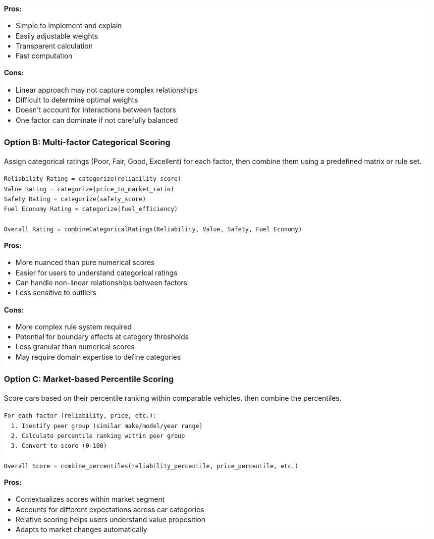**Pros:**
- Simple to implement and explain
- Easily adjustable weights
- Transparent calculation
- Fast computation

**Cons:**
- Linear approach may not capture complex relationships
- Difficult to determine optimal weights
- Doesn't account for interactions between factors
- One factor can dominate if not carefully balanced

### Option B: Multi-factor Categorical Scoring

Assign categorical ratings (Poor, Fair, Good, Excellent) for each factor, then combine them using a predefined matrix or rule set.

```
Reliability Rating = categorize(reliability_score)
Value Rating = categorize(price_to_market_ratio)
Safety Rating = categorize(safety_score)
Fuel Economy Rating = categorize(fuel_efficiency)

Overall Rating = combineCategoricalRatings(Reliability, Value, Safety, Fuel Economy)
```

**Pros:**
- More nuanced than pure numerical scores
- Easier for users to understand categorical ratings
- Can handle non-linear relationships between factors
- Less sensitive to outliers

**Cons:**
- More complex rule system required
- Potential for boundary effects at category thresholds
- Less granular than numerical scores
- May require domain expertise to define categories

### Option C: Market-based Percentile Scoring

Score cars based on their percentile ranking within comparable vehicles, then combine the percentiles.

```
For each factor (reliability, price, etc.):
  1. Identify peer group (similar make/model/year range)
  2. Calculate percentile ranking within peer group
  3. Convert to score (0-100)

Overall Score = combine_percentiles(reliability_percentile, price_percentile, etc.)
```

**Pros:**
- Contextualizes scores within market segment
- Accounts for different expectations across car categories
- Relative scoring helps users understand value proposition
- Adapts to market changes automatically
